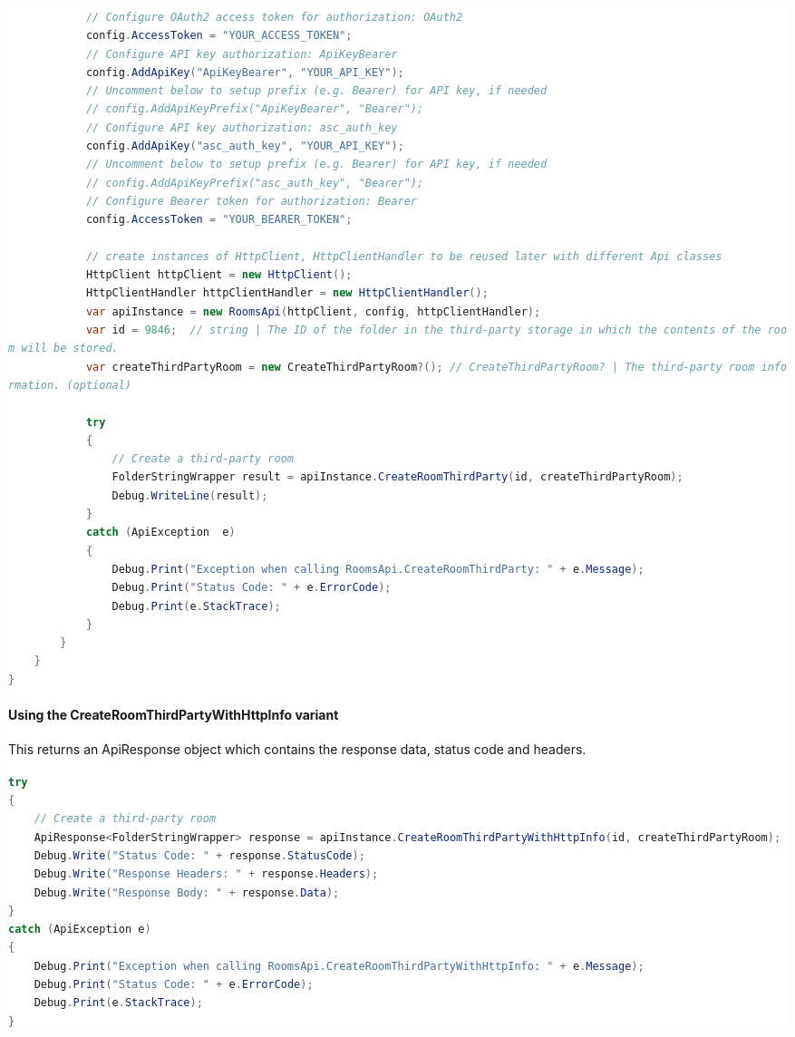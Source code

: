 ```csharp
            // Configure OAuth2 access token for authorization: OAuth2
            config.AccessToken = "YOUR_ACCESS_TOKEN";
            // Configure API key authorization: ApiKeyBearer
            config.AddApiKey("ApiKeyBearer", "YOUR_API_KEY");
            // Uncomment below to setup prefix (e.g. Bearer) for API key, if needed
            // config.AddApiKeyPrefix("ApiKeyBearer", "Bearer");
            // Configure API key authorization: asc_auth_key
            config.AddApiKey("asc_auth_key", "YOUR_API_KEY");
            // Uncomment below to setup prefix (e.g. Bearer) for API key, if needed
            // config.AddApiKeyPrefix("asc_auth_key", "Bearer");
            // Configure Bearer token for authorization: Bearer
            config.AccessToken = "YOUR_BEARER_TOKEN";

            // create instances of HttpClient, HttpClientHandler to be reused later with different Api classes
            HttpClient httpClient = new HttpClient();
            HttpClientHandler httpClientHandler = new HttpClientHandler();
            var apiInstance = new RoomsApi(httpClient, config, httpClientHandler);
            var id = 9846;  // string | The ID of the folder in the third-party storage in which the contents of the room will be stored.
            var createThirdPartyRoom = new CreateThirdPartyRoom?(); // CreateThirdPartyRoom? | The third-party room information. (optional) 

            try
            {
                // Create a third-party room
                FolderStringWrapper result = apiInstance.CreateRoomThirdParty(id, createThirdPartyRoom);
                Debug.WriteLine(result);
            }
            catch (ApiException  e)
            {
                Debug.Print("Exception when calling RoomsApi.CreateRoomThirdParty: " + e.Message);
                Debug.Print("Status Code: " + e.ErrorCode);
                Debug.Print(e.StackTrace);
            }
        }
    }
}
```

#### Using the CreateRoomThirdPartyWithHttpInfo variant
This returns an ApiResponse object which contains the response data, status code and headers.

```csharp
try
{
    // Create a third-party room
    ApiResponse<FolderStringWrapper> response = apiInstance.CreateRoomThirdPartyWithHttpInfo(id, createThirdPartyRoom);
    Debug.Write("Status Code: " + response.StatusCode);
    Debug.Write("Response Headers: " + response.Headers);
    Debug.Write("Response Body: " + response.Data);
}
catch (ApiException e)
{
    Debug.Print("Exception when calling RoomsApi.CreateRoomThirdPartyWithHttpInfo: " + e.Message);
    Debug.Print("Status Code: " + e.ErrorCode);
    Debug.Print(e.StackTrace);
}
```
